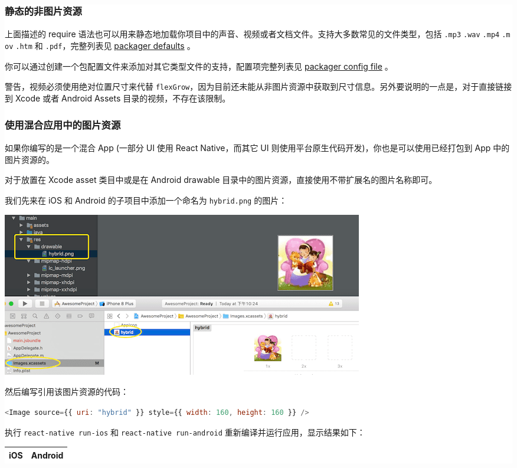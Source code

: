 ### 静态的非图片资源

上面描述的 require 语法也可以用来静态地加载你项目中的声音、视频或者文档文件。支持大多数常见的文件类型，包括 `.mp3` `.wav` `.mp4` `.mov` `.htm` 和 `.pdf`，完整列表见 [packager defaults](https://github.com/facebook/react-native/blob/master/local-cli/util/Config.js#L68) 。

你可以通过创建一个包配置文件来添加对其它类型文件的支持，配置项完整列表见 [packager config file](https://github.com/facebook/metro/blob/master/packages/metro/src/defaults.js#L14-L44) 。

警告，视频必须使用绝对位置尺寸来代替 `flexGrow`，因为目前还未能从非图片资源中获取到尺寸信息。另外要说明的一点是，对于直接链接到 Xcode 或者 Android Assets 目录的视频，不存在该限制。


### 使用混合应用中的图片资源

如果你编写的是一个混合 App (一部分 UI 使用 React Native，而其它 UI 则使用平台原生代码开发)，你也是可以使用已经打包到 App 中的图片资源的。

对于放置在 Xcode asset 类目中或是在 Android drawable 目录中的图片资源，直接使用不带扩展名的图片名称即可。

我们先来在 iOS 和 Android 的子项目中添加一个命名为 `hybrid.png` 的图片：

![](./res/hybrid.png)

然后编写引用该图片资源的代码：

```js
<Image source={{ uri: "hybrid" }} style={{ width: 160, height: 160 }} />
```

执行 `react-native run-ios` 和 `react-native run-android` 重新编译并运行应用，显示结果如下：

| iOS | Android
| -- | --